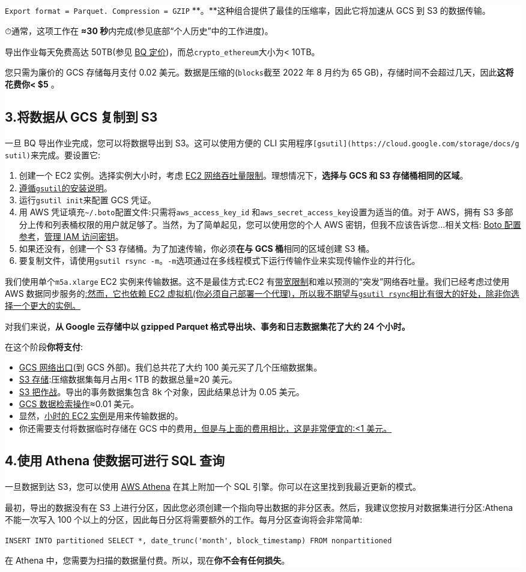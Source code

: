 `Export format = Parquet. Compression = GZIP` **。**这种组合提供了最佳的压缩率，因此它将加速从 GCS 到 S3 的数据传输。

⏱通常，这项工作在 **≈30 秒**内完成(参见底部“个人历史”中的工作进度)。

导出作业每天免费高达 50TB(参见 [BQ 定价](https://cloud.google.com/bigquery/pricing))，而总`crypto_ethereum`大小为< 10TB。

您只需为廉价的 GCS 存储每月支付 0.02 美元。数据是压缩的(`blocks`截至 2022 年 8 月约为 65 GB)，存储时间不会超过几天，因此**这将花费你< $5** 。

## 3.将数据从 GCS 复制到 S3

一旦 BQ 导出作业完成，您可以将数据导出到 S3。这可以使用方便的 CLI 实用程序`[gsutil](https://cloud.google.com/storage/docs/gsutil)`来完成。要设置它:

1.  创建一个 EC2 实例。选择实例大小时，考虑 [EC2 网络吞吐量限制](https://docs.aws.amazon.com/AWSEC2/latest/UserGuide/ec2-instance-network-bandwidth.html)。理想情况下，**选择与 GCS 和 S3 存储桶相同的区域**。
2.  [遵循`gsutil`的安装说明](https://cloud.google.com/storage/docs/gsutil_install)。
3.  运行`gsutil init`来配置 GCS 凭证。
4.  用 AWS 凭证填充`~/.boto`配置文件:只需将`aws_access_key_id` 和`aws_secret_access_key`设置为适当的值。对于 AWS，拥有 S3 多部分上传和列表桶权限的用户就足够了。当然，为了简单起见，您可以使用您的个人 AWS 密钥，但我不应该告诉您…相关文档: [Boto 配置参考](https://cloud.google.com/storage/docs/boto-gsutil#config-file-structure)，[管理 IAM 访问密钥](https://docs.aws.amazon.com/IAM/latest/UserGuide/id_credentials_access-keys.html)。
5.  如果还没有，创建一个 S3 存储桶。为了加速传输，你必须**在与 GCS 桶**相同的区域创建 S3 桶。
6.  要复制文件，请使用`gsutil rsync -m`。`-m`选项通过在多线程模式下运行传输作业来实现传输作业的并行化。

我们使用单个`m5a.xlarge` EC2 实例来传输数据。这不是最佳方式:EC2 有[带宽限制](https://docs.aws.amazon.com/AWSEC2/latest/UserGuide/ec2-instance-network-bandwidth.html)和难以预测的“突发”网络吞吐量。我们已经考虑过使用 AWS 数据同步服务的[:然而，它也依赖 EC2 虚拟机(你必须自己部署一个代理)，所以我不期望与`gsutil rsync`相比有很大的好处，除非你选择一个更大的实例。](https://aws.amazon.com/ru/blogs/storage/migrating-google-cloud-storage-to-amazon-s3-using-aws-datasync/)

对我们来说，**从 Google 云存储中以 gzipped Parquet 格式导出块、事务和日志数据集花了大约 24 个小时。**

在这个阶段**你将支付**:

*   [GCS 网络出口](https://cloud.google.com/storage/pricing#network-egress)(到 GCS 外部)。我们总共花了大约 100 美元买了几个压缩数据集。
*   [S3 存储](https://aws.amazon.com/s3/pricing/):压缩数据集每月占用< 1TB 的数据总量≈20 美元。
*   [S3 把作战](https://aws.amazon.com/s3/pricing/)。导出的事务数据集包含 8k 个对象，因此结果总计为 0.05 美元。
*   [GCS 数据检索操作](https://cloud.google.com/storage/pricing#process-pricing)≈0.01 美元。
*   显然，[小时的 EC2 实例](https://aws.amazon.com/ec2/pricing/on-demand/)是用来传输数据的。
*   你还需要支付将数据临时存储在 GCS 中的费用[，但是与上面的费用相比，这是非常便宜的:<1 美元。](https://cloud.google.com/storage/pricing#price-tables)

## 4.使用 Athena 使数据可进行 SQL 查询

一旦数据到达 S3，您可以使用 [AWS Athena](https://aws.amazon.com/athena/) 在其上附加一个 SQL 引擎。你可以在这里找到我最近更新的模式。

最初，导出的数据没有在 S3 上进行分区，因此您必须创建一个指向导出数据的非分区表。然后，我建议您按月对数据集进行分区:Athena 不能一次写入 100 个以上的分区，因此每日分区将需要额外的工作。每月分区查询将会非常简单:

```
INSERT INTO partitioned SELECT *, date_trunc('month', block_timestamp) FROM nonpartitioned
```

在 Athena 中，您需要为扫描的数据量付费。所以，现在**你不会有任何损失**。
